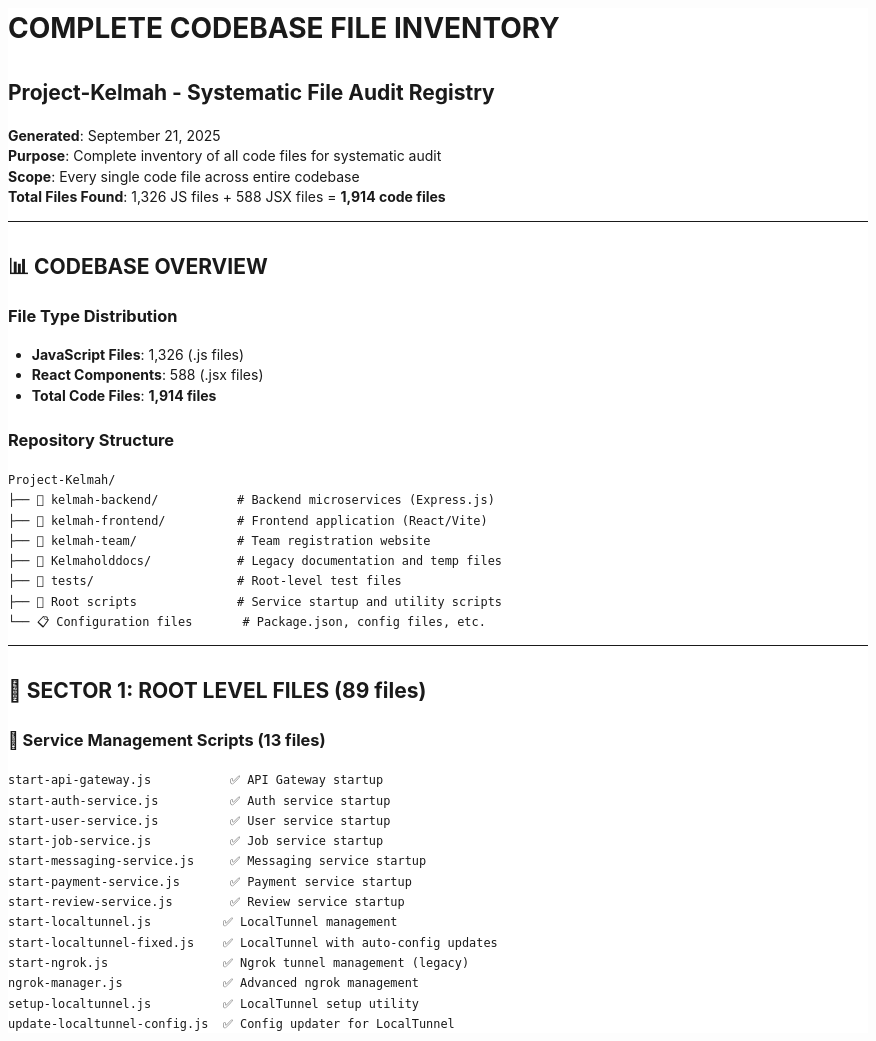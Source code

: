 # COMPLETE CODEBASE FILE INVENTORY
## Project-Kelmah - Systematic File Audit Registry

**Generated**: September 21, 2025  
**Purpose**: Complete inventory of all code files for systematic audit  
**Scope**: Every single code file across entire codebase  
**Total Files Found**: 1,326 JS files + 588 JSX files = **1,914 code files**

---

## 📊 **CODEBASE OVERVIEW**

### File Type Distribution
- **JavaScript Files**: 1,326 (.js files)
- **React Components**: 588 (.jsx files) 
- **Total Code Files**: **1,914 files**

### Repository Structure
```
Project-Kelmah/
├── 📁 kelmah-backend/           # Backend microservices (Express.js)
├── 📁 kelmah-frontend/          # Frontend application (React/Vite)
├── 📁 kelmah-team/              # Team registration website
├── 📁 Kelmaholddocs/            # Legacy documentation and temp files
├── 📁 tests/                    # Root-level test files
├── 🚀 Root scripts              # Service startup and utility scripts
└── 📋 Configuration files       # Package.json, config files, etc.
```

---

## 📁 **SECTOR 1: ROOT LEVEL FILES** (89 files)

### 🚀 Service Management Scripts (13 files)
```
start-api-gateway.js           ✅ API Gateway startup
start-auth-service.js          ✅ Auth service startup  
start-user-service.js          ✅ User service startup
start-job-service.js           ✅ Job service startup
start-messaging-service.js     ✅ Messaging service startup
start-payment-service.js       ✅ Payment service startup
start-review-service.js        ✅ Review service startup
start-localtunnel.js          ✅ LocalTunnel management
start-localtunnel-fixed.js    ✅ LocalTunnel with auto-config updates
start-ngrok.js                ✅ Ngrok tunnel management (legacy)
ngrok-manager.js              ✅ Advanced ngrok management
setup-localtunnel.js          ✅ LocalTunnel setup utility
update-localtunnel-config.js  ✅ Config updater for LocalTunnel
```
